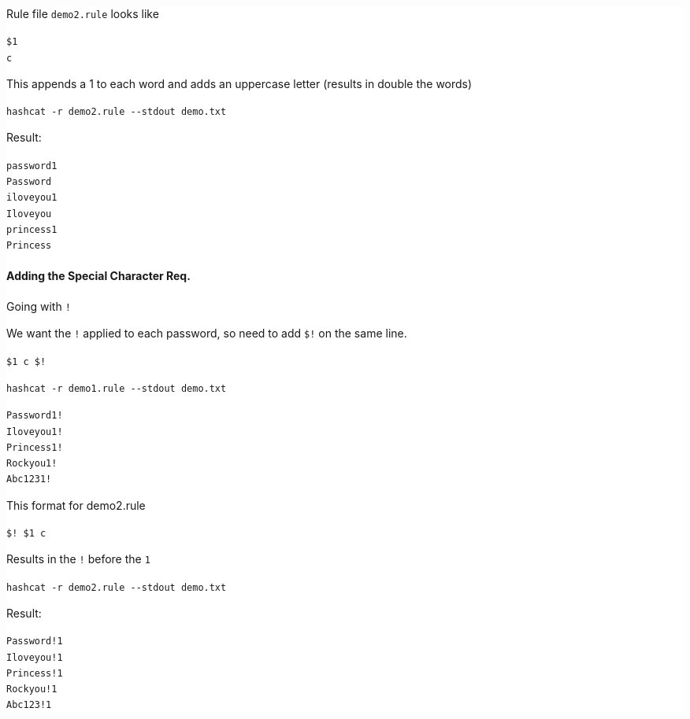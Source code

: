 Rule file  `demo2.rule` looks like 

```
$1
c
```

This appends a 1 to each word and adds an uppercase letter (results in double  the words)

`hashcat -r demo2.rule --stdout demo.txt`

Result:

```
password1
Password
iloveyou1
Iloveyou
princess1
Princess
```

#### Adding the Special Character Req. 

Going with `!`

We want the `!` applied to each password, so need to add `$!` on the same line.

````
$1 c $!
````

`hashcat -r demo1.rule --stdout demo.txt`

```
Password1!
Iloveyou1!
Princess1!
Rockyou1!
Abc1231!
```

This format for demo2.rule

```
$! $1 c
```

Results in the `!` before the `1`

`hashcat -r demo2.rule --stdout demo.txt`

Result:

```
Password!1
Iloveyou!1
Princess!1
Rockyou!1
Abc123!1
```
